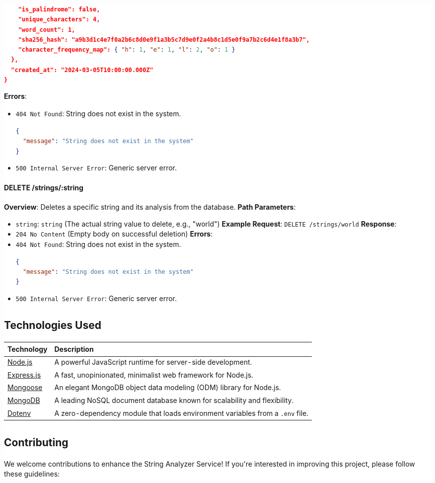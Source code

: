 ```json
    "is_palindrome": false,
    "unique_characters": 4,
    "word_count": 1,
    "sha256_hash": "a9b3d1c4e7f0a2b6c8d0e9f1a3b5c7d9e0f2a4b8c1d5e0f9a7b2c6d4e1f8a3b7",
    "character_frequency_map": { "h": 1, "e": 1, "l": 2, "o": 1 }
  },
  "created_at": "2024-03-05T10:00:00.000Z"
}
```
**Errors**:
- `404 Not Found`: String does not exist in the system.
  ```json
  {
    "message": "String does not exist in the system"
  }
  ```
- `500 Internal Server Error`: Generic server error.

#### DELETE /strings/:string
**Overview**: Deletes a specific string and its analysis from the database.
**Path Parameters**:
- `string`: `string` (The actual string value to delete, e.g., "world")
**Example Request**:
`DELETE /strings/world`
**Response**:
- `204 No Content` (Empty body on successful deletion)
**Errors**:
- `404 Not Found`: String does not exist in the system.
  ```json
  {
    "message": "String does not exist in the system"
  }
  ```
- `500 Internal Server Error`: Generic server error.

## Technologies Used
| Technology | Description |
| :--------- | :---------- |
| [Node.js](https://nodejs.org/) | A powerful JavaScript runtime for server-side development. |
| [Express.js](https://expressjs.com/) | A fast, unopinionated, minimalist web framework for Node.js. |
| [Mongoose](https://mongoosejs.com/) | An elegant MongoDB object data modeling (ODM) library for Node.js. |
| [MongoDB](https://www.mongodb.com/) | A leading NoSQL document database known for scalability and flexibility. |
| [Dotenv](https://www.npmjs.com/package/dotenv) | A zero-dependency module that loads environment variables from a `.env` file. |

## Contributing
We welcome contributions to enhance the String Analyzer Service! If you're interested in improving this project, please follow these guidelines:
